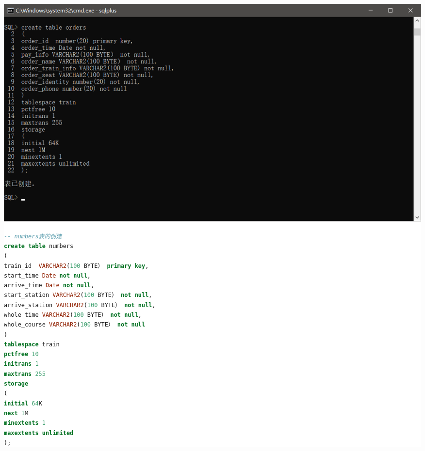 ![img/orders.png](img/orders.png)

```sql
-- numbers表的创建
create table numbers
(
train_id  VARCHAR2(100 BYTE） primary key,
start_time Date not null,
arrive_time Date not null,
start_station VARCHAR2(100 BYTE） not null,
arrive_station VARCHAR2(100 BYTE） not null,
whole_time VARCHAR2(100 BYTE） not null,                       
whole_course VARCHAR2(100 BYTE） not null   
)
tablespace train 
pctfree 10 
initrans 1 
maxtrans 255 
storage                           
(
initial 64K 
next 1M
minextents 1 
maxextents unlimited 
);  
```
